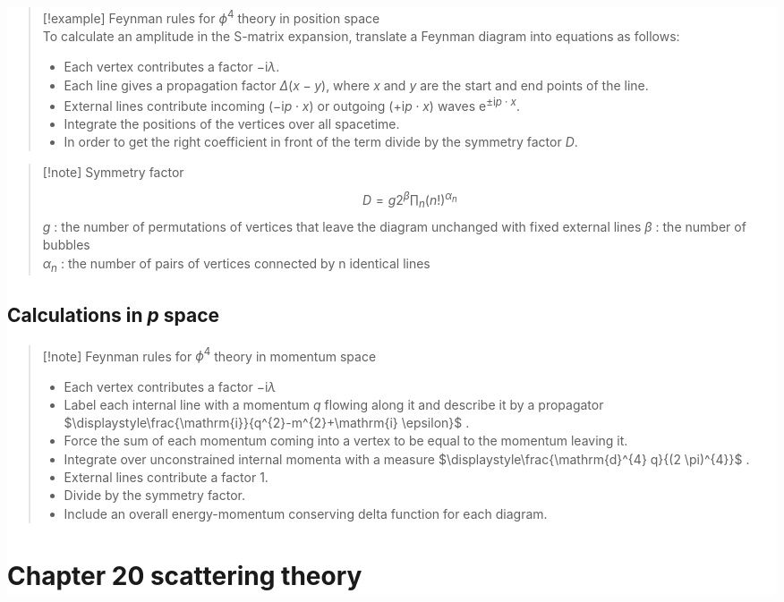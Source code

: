 >[!example] Feynman rules for $\displaystyle \phi ^{4}$ theory in position space  
To calculate an amplitude in the S-matrix expansion, translate a Feynman diagram into equations as follows:
>-   Each vertex contributes a factor $\displaystyle -\mathrm{i}\lambda$.   
>-   Each line gives a propagation factor $\displaystyle \Delta(x-y)$, where $x$ and $y$ are the start and end points of the line. 
>-  External lines contribute incoming ($\displaystyle -\mathrm{i}p\cdot x$) or outgoing ($\displaystyle +\mathrm{i}p\cdot x$) waves $\displaystyle \mathrm{e}^{ \pm \mathrm{i}p \cdot x }$.  
>-   Integrate the positions of the vertices over all spacetime.    
>-   In order to get the right coefficient in front of the term divide by the symmetry factor $D$.

>[!note] Symmetry factor 
> $$D=g 2^{\beta} \prod_{n}(n !)^{\alpha_{n}}$$
$g$ : the number of permutations of vertices that leave the diagram unchanged with fixed external lines 
$\beta$  : the number of bubbles  
$\alpha_{n}$  : the number of pairs of vertices connected by  n  identical lines
## Calculations in $\displaystyle p$ space 
>[!note] Feynman rules for $\phi^{4}$  theory in momentum space
>- Each vertex contributes a factor  $-\mathrm{i} \lambda$
>- Label each internal line with a momentum  $q$  flowing along it and describe it by a propagator  $\displaystyle\frac{\mathrm{i}}{q^{2}-m^{2}+\mathrm{i} \epsilon}$ .
>- Force the sum of each momentum coming into a vertex to be equal to the momentum leaving it.
>- Integrate over unconstrained internal momenta with a measure  $\displaystyle\frac{\mathrm{d}^{4} q}{(2 \pi)^{4}}$ .
>- External lines contribute a factor 1.
>- Divide by the symmetry factor.
>- Include an overall energy-momentum conserving delta function for each diagram.

# Chapter 20 scattering theory

